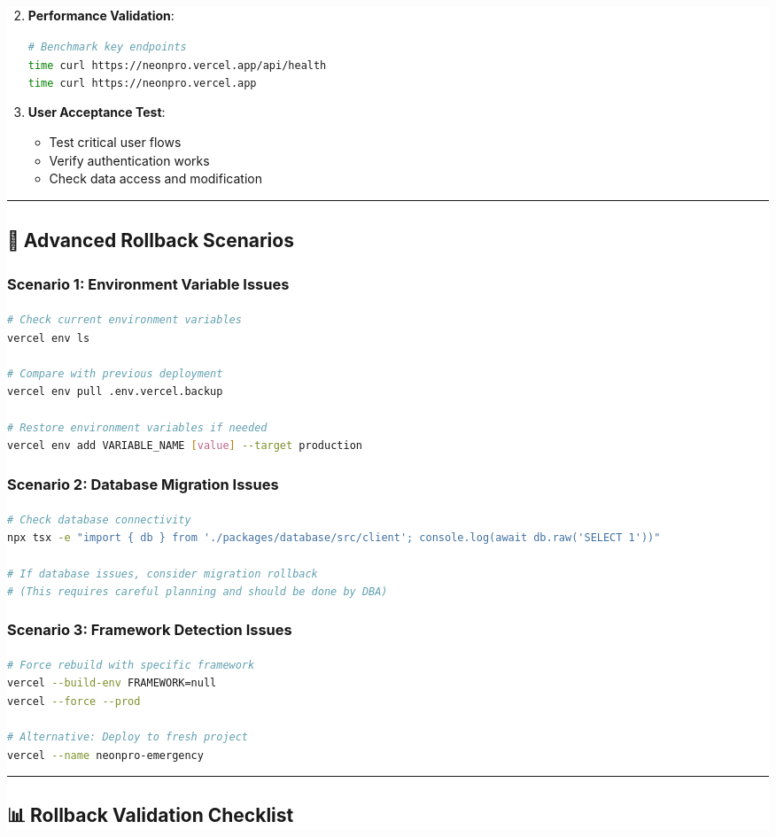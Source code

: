 2. **Performance Validation**:
   ```bash
   # Benchmark key endpoints
   time curl https://neonpro.vercel.app/api/health
   time curl https://neonpro.vercel.app
   ```

3. **User Acceptance Test**:
   - Test critical user flows
   - Verify authentication works
   - Check data access and modification

---

## 🔧 Advanced Rollback Scenarios

### Scenario 1: Environment Variable Issues
```bash
# Check current environment variables
vercel env ls

# Compare with previous deployment
vercel env pull .env.vercel.backup

# Restore environment variables if needed
vercel env add VARIABLE_NAME [value] --target production
```

### Scenario 2: Database Migration Issues
```bash
# Check database connectivity
npx tsx -e "import { db } from './packages/database/src/client'; console.log(await db.raw('SELECT 1'))"

# If database issues, consider migration rollback
# (This requires careful planning and should be done by DBA)
```

### Scenario 3: Framework Detection Issues
```bash
# Force rebuild with specific framework
vercel --build-env FRAMEWORK=null
vercel --force --prod

# Alternative: Deploy to fresh project
vercel --name neonpro-emergency
```

---

## 📊 Rollback Validation Checklist
